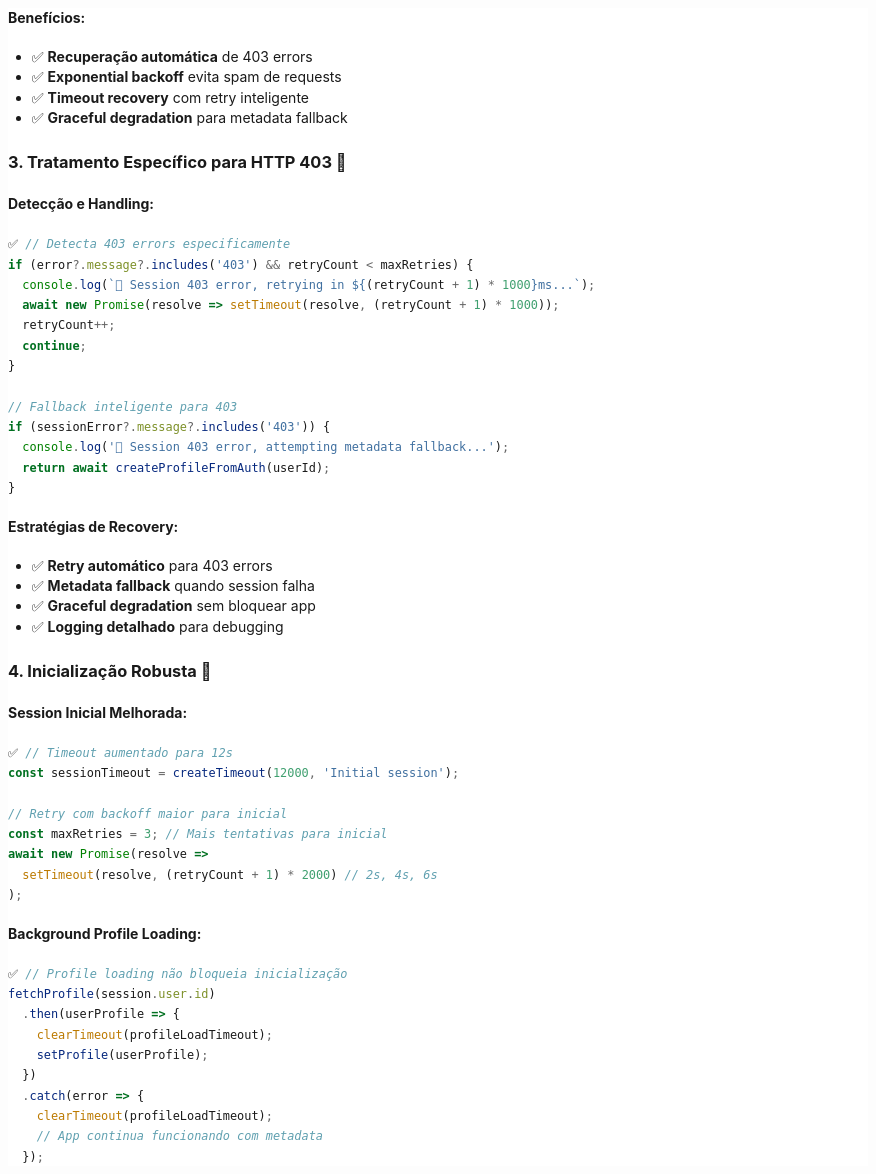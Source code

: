 #### **Benefícios:**
- ✅ **Recuperação automática** de 403 errors
- ✅ **Exponential backoff** evita spam de requests
- ✅ **Timeout recovery** com retry inteligente
- ✅ **Graceful degradation** para metadata fallback

### **3. Tratamento Específico para HTTP 403** 🔐

#### **Detecção e Handling:**
```typescript
✅ // Detecta 403 errors especificamente
if (error?.message?.includes('403') && retryCount < maxRetries) {
  console.log(`🔄 Session 403 error, retrying in ${(retryCount + 1) * 1000}ms...`);
  await new Promise(resolve => setTimeout(resolve, (retryCount + 1) * 1000));
  retryCount++;
  continue;
}

// Fallback inteligente para 403
if (sessionError?.message?.includes('403')) {
  console.log('🔄 Session 403 error, attempting metadata fallback...');
  return await createProfileFromAuth(userId);
}
```

#### **Estratégias de Recovery:**
- ✅ **Retry automático** para 403 errors
- ✅ **Metadata fallback** quando session falha
- ✅ **Graceful degradation** sem bloquear app
- ✅ **Logging detalhado** para debugging

### **4. Inicialização Robusta** 🚀

#### **Session Inicial Melhorada:**
```typescript
✅ // Timeout aumentado para 12s
const sessionTimeout = createTimeout(12000, 'Initial session');

// Retry com backoff maior para inicial
const maxRetries = 3; // Mais tentativas para inicial
await new Promise(resolve => 
  setTimeout(resolve, (retryCount + 1) * 2000) // 2s, 4s, 6s
);
```

#### **Background Profile Loading:**
```typescript
✅ // Profile loading não bloqueia inicialização
fetchProfile(session.user.id)
  .then(userProfile => {
    clearTimeout(profileLoadTimeout);
    setProfile(userProfile);
  })
  .catch(error => {
    clearTimeout(profileLoadTimeout);
    // App continua funcionando com metadata
  });
```
